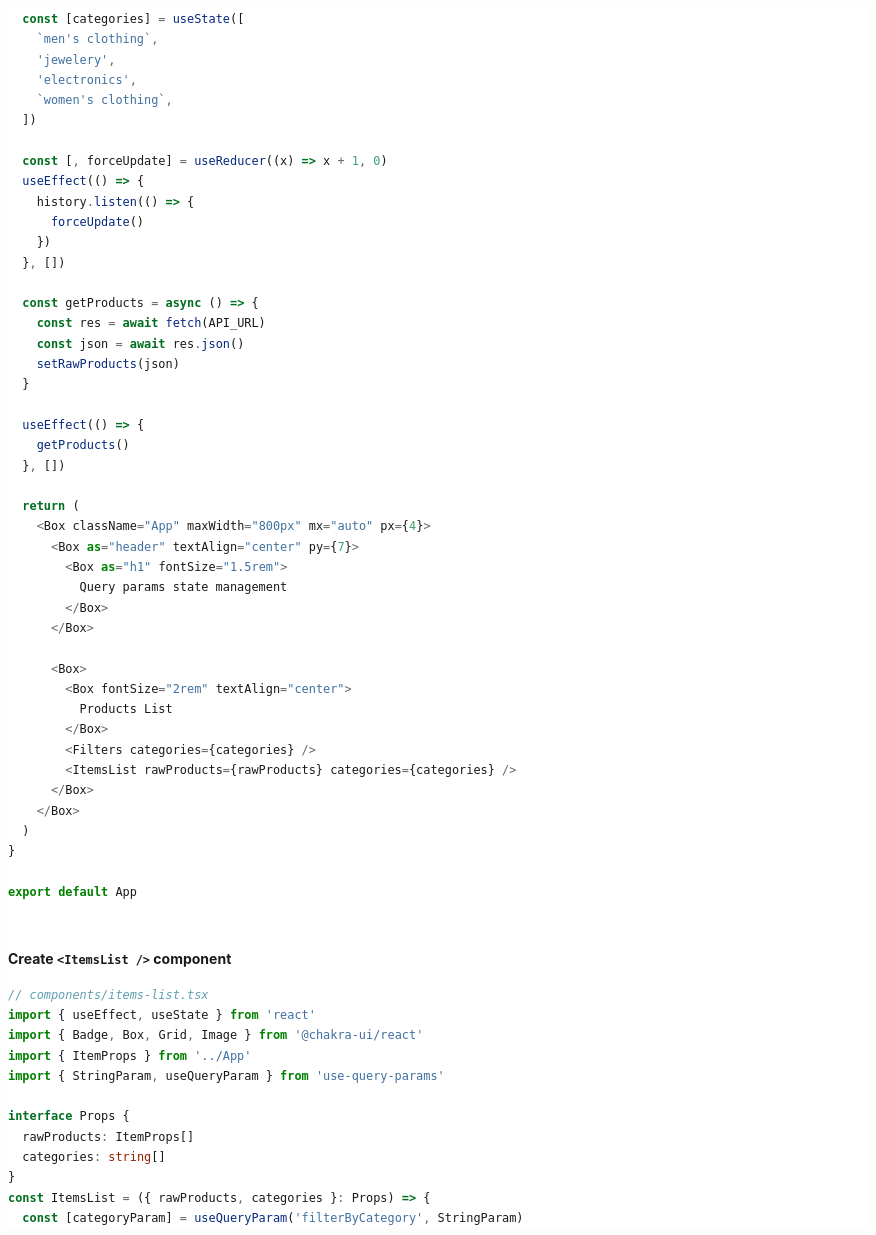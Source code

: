 ```typescript jsx
  const [categories] = useState([
    `men's clothing`,
    'jewelery',
    'electronics',
    `women's clothing`,
  ])

  const [, forceUpdate] = useReducer((x) => x + 1, 0)
  useEffect(() => {
    history.listen(() => {
      forceUpdate()
    })
  }, [])

  const getProducts = async () => {
    const res = await fetch(API_URL)
    const json = await res.json()
    setRawProducts(json)
  }

  useEffect(() => {
    getProducts()
  }, [])

  return (
    <Box className="App" maxWidth="800px" mx="auto" px={4}>
      <Box as="header" textAlign="center" py={7}>
        <Box as="h1" fontSize="1.5rem">
          Query params state management
        </Box>
      </Box>

      <Box>
        <Box fontSize="2rem" textAlign="center">
          Products List
        </Box>
        <Filters categories={categories} />
        <ItemsList rawProducts={rawProducts} categories={categories} />
      </Box>
    </Box>
  )
}

export default App

```

<br/>

**Create `<ItemsList />` component**

```typescript jsx
// components/items-list.tsx
import { useEffect, useState } from 'react'
import { Badge, Box, Grid, Image } from '@chakra-ui/react'
import { ItemProps } from '../App'
import { StringParam, useQueryParam } from 'use-query-params'

interface Props {
  rawProducts: ItemProps[]
  categories: string[]
}
const ItemsList = ({ rawProducts, categories }: Props) => {
  const [categoryParam] = useQueryParam('filterByCategory', StringParam)
```